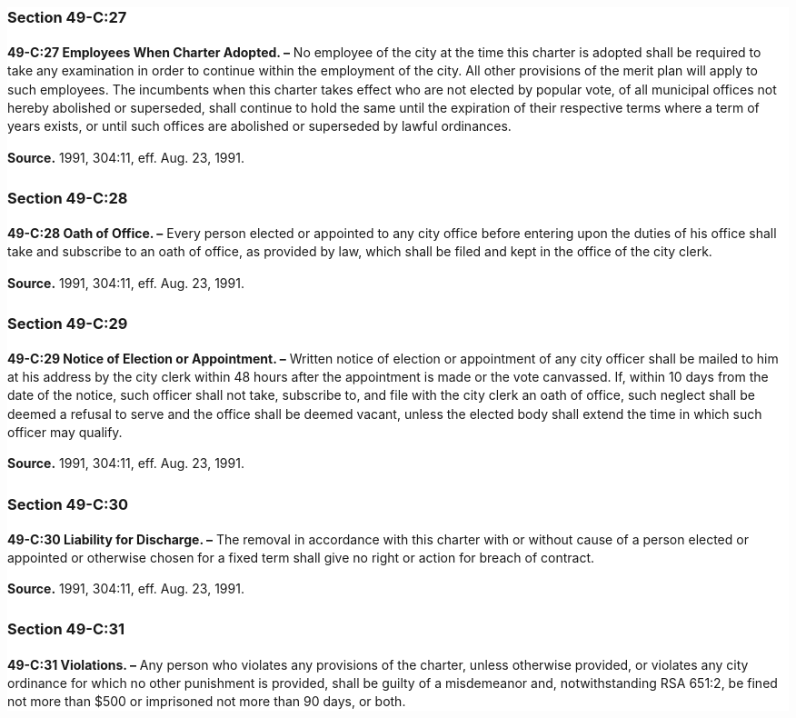 ### Section 49-C:27

 **49-C:27 Employees When Charter Adopted. –** No employee of the
city at the time this charter is adopted shall be required to take any
examination in order to continue within the employment of the city. All
other provisions of the merit plan will apply to such employees. The
incumbents when this charter takes effect who are not elected by popular
vote, of all municipal offices not hereby abolished or superseded, shall
continue to hold the same until the expiration of their respective terms
where a term of years exists, or until such offices are abolished or
superseded by lawful ordinances.

**Source.** 1991, 304:11, eff. Aug. 23, 1991.

### Section 49-C:28

 **49-C:28 Oath of Office. –** Every person elected or appointed to
any city office before entering upon the duties of his office shall take
and subscribe to an oath of office, as provided by law, which shall be
filed and kept in the office of the city clerk.

**Source.** 1991, 304:11, eff. Aug. 23, 1991.

### Section 49-C:29

 **49-C:29 Notice of Election or Appointment. –** Written notice of
election or appointment of any city officer shall be mailed to him at
his address by the city clerk within 48 hours after the appointment is
made or the vote canvassed. If, within 10 days from the date of the
notice, such officer shall not take, subscribe to, and file with the
city clerk an oath of office, such neglect shall be deemed a refusal to
serve and the office shall be deemed vacant, unless the elected body
shall extend the time in which such officer may qualify.

**Source.** 1991, 304:11, eff. Aug. 23, 1991.

### Section 49-C:30

 **49-C:30 Liability for Discharge. –** The removal in accordance
with this charter with or without cause of a person elected or appointed
or otherwise chosen for a fixed term shall give no right or action for
breach of contract.

**Source.** 1991, 304:11, eff. Aug. 23, 1991.

### Section 49-C:31

 **49-C:31 Violations. –** Any person who violates any provisions of
the charter, unless otherwise provided, or violates any city ordinance
for which no other punishment is provided, shall be guilty of a
misdemeanor and, notwithstanding RSA 651:2, be fined not more than 
                                             $500
or imprisoned not more than 90 days, or both.
